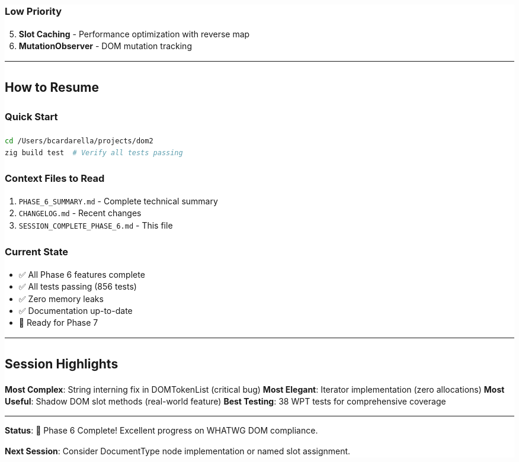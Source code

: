 ### Low Priority
5. **Slot Caching** - Performance optimization with reverse map
6. **MutationObserver** - DOM mutation tracking

---

## How to Resume

### Quick Start
```bash
cd /Users/bcardarella/projects/dom2
zig build test  # Verify all tests passing
```

### Context Files to Read
1. `PHASE_6_SUMMARY.md` - Complete technical summary
2. `CHANGELOG.md` - Recent changes
3. `SESSION_COMPLETE_PHASE_6.md` - This file

### Current State
- ✅ All Phase 6 features complete
- ✅ All tests passing (856 tests)
- ✅ Zero memory leaks
- ✅ Documentation up-to-date
- 🎯 Ready for Phase 7

---

## Session Highlights

**Most Complex**: String interning fix in DOMTokenList (critical bug)
**Most Elegant**: Iterator implementation (zero allocations)
**Most Useful**: Shadow DOM slot methods (real-world feature)
**Best Testing**: 38 WPT tests for comprehensive coverage

---

**Status**: 🎉 Phase 6 Complete! Excellent progress on WHATWG DOM compliance.

**Next Session**: Consider DocumentType node implementation or named slot assignment.
